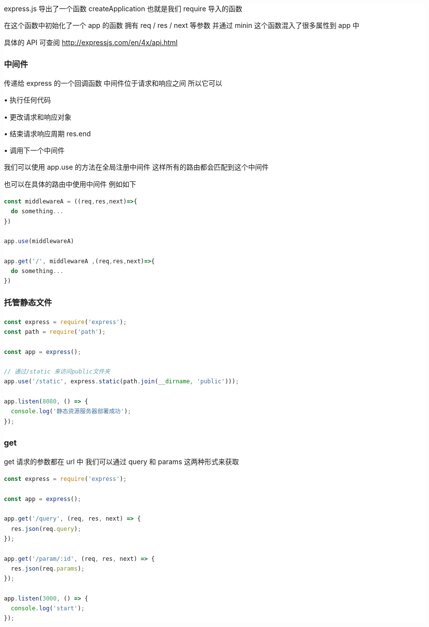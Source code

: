express.js 导出了一个函数 createApplication 也就是我们 require 导入的函数

在这个函数中初始化了一个 app 的函数 拥有 req / res / next 等参数 并通过 minin 这个函数混入了很多属性到 app 中

具体的 API 可查阅 <a href="http://expressjs.com/en/4x/api.html">http://expressjs.com/en/4x/api.html</a>

### 中间件

传递给 express 的一个回调函数 中间件位于请求和响应之间 所以它可以

• 执行任何代码

• 更改请求和响应对象

• 结束请求响应周期 res.end

• 调用下一个中间件

我们可以使用 app.use 的方法在全局注册中间件 这样所有的路由都会匹配到这个中间件

也可以在具体的路由中使用中间件 例如如下

```js
const middlewareA = ((req,res,next)=>{
  do something...
})

app.use(middlewareA)

app.get('/', middlewareA ,(req,res,next)=>{
  do something...
})
```

### 托管静态文件

```js
const express = require('express');
const path = require('path');

const app = express();

// 通过/static 来访问public文件夹
app.use('/static', express.static(path.join(__dirname, 'public')));

app.listen(8080, () => {
  console.log('静态资源服务器部署成功');
});
```

### get

get 请求的参数都在 url 中 我们可以通过 query 和 params 这两种形式来获取

```js
const express = require('express');

const app = express();

app.get('/query', (req, res, next) => {
  res.json(req.query);
});

app.get('/param/:id', (req, res, next) => {
  res.json(req.params);
});

app.listen(3000, () => {
  console.log('start');
});
```